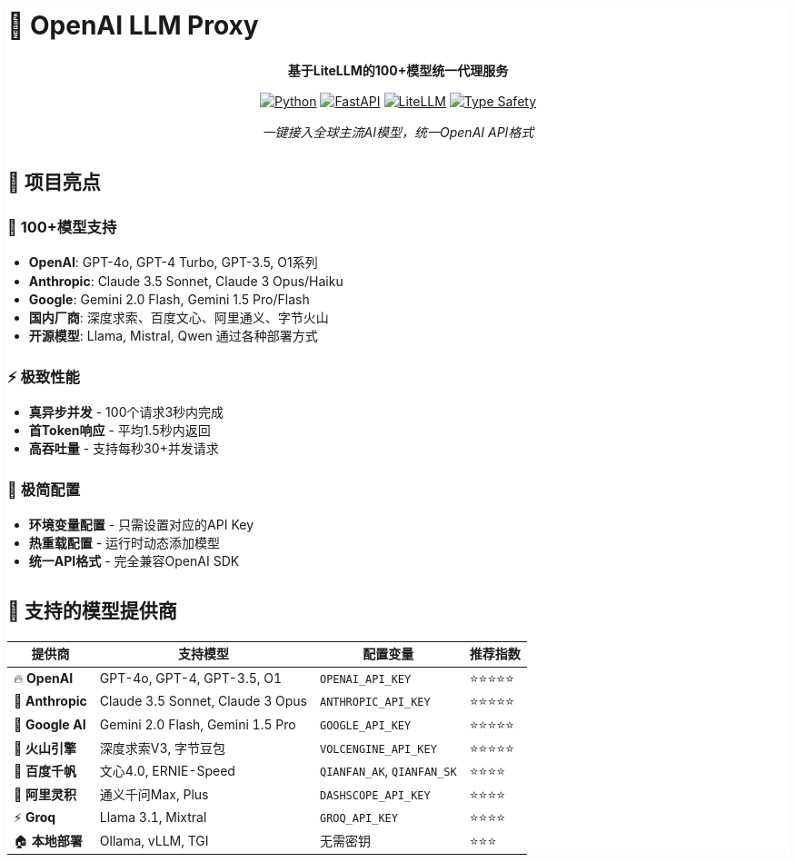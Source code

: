 # 🚀 OpenAI LLM Proxy

<div align="center">

**基于LiteLLM的100+模型统一代理服务**

[![Python](https://img.shields.io/badge/Python-3.11+-blue.svg)](https://python.org)
[![FastAPI](https://img.shields.io/badge/FastAPI-latest-green.svg)](https://fastapi.tiangolo.com)
[![LiteLLM](https://img.shields.io/badge/LiteLLM-100%2B%20Models-orange.svg)](https://github.com/BerriAI/litellm)
[![Type Safety](https://img.shields.io/badge/Type%20Safe-mypy-blue.svg)](https://mypy.readthedocs.io)

*一键接入全球主流AI模型，统一OpenAI API格式*

</div>

## 🎯 项目亮点

### 💫 **100+模型支持**
- **OpenAI**: GPT-4o, GPT-4 Turbo, GPT-3.5, O1系列
- **Anthropic**: Claude 3.5 Sonnet, Claude 3 Opus/Haiku
- **Google**: Gemini 2.0 Flash, Gemini 1.5 Pro/Flash
- **国内厂商**: 深度求索、百度文心、阿里通义、字节火山
- **开源模型**: Llama, Mistral, Qwen 通过各种部署方式

### ⚡ **极致性能**
- **真异步并发** - 100个请求3秒内完成
- **首Token响应** - 平均1.5秒内返回
- **高吞吐量** - 支持每秒30+并发请求

### 🔧 **极简配置** 
- **环境变量配置** - 只需设置对应的API Key
- **热重载配置** - 运行时动态添加模型
- **统一API格式** - 完全兼容OpenAI SDK

## 🌟 支持的模型提供商

| 提供商 | 支持模型 | 配置变量 | 推荐指数 |
|--------|----------|----------|----------|
| 🔥 **OpenAI** | GPT-4o, GPT-4, GPT-3.5, O1 | `OPENAI_API_KEY` | ⭐⭐⭐⭐⭐ |
| 🤖 **Anthropic** | Claude 3.5 Sonnet, Claude 3 Opus | `ANTHROPIC_API_KEY` | ⭐⭐⭐⭐⭐ |
| 🧠 **Google AI** | Gemini 2.0 Flash, Gemini 1.5 Pro | `GOOGLE_API_KEY` | ⭐⭐⭐⭐⭐ |
| 🎯 **火山引擎** | 深度求索V3, 字节豆包 | `VOLCENGINE_API_KEY` | ⭐⭐⭐⭐⭐ |
| 🔸 **百度千帆** | 文心4.0, ERNIE-Speed | `QIANFAN_AK`, `QIANFAN_SK` | ⭐⭐⭐⭐ |
| 🌙 **阿里灵积** | 通义千问Max, Plus | `DASHSCOPE_API_KEY` | ⭐⭐⭐⭐ |
| ⚡ **Groq** | Llama 3.1, Mixtral | `GROQ_API_KEY` | ⭐⭐⭐⭐ |
| 🏠 **本地部署** | Ollama, vLLM, TGI | 无需密钥 | ⭐⭐⭐ |
